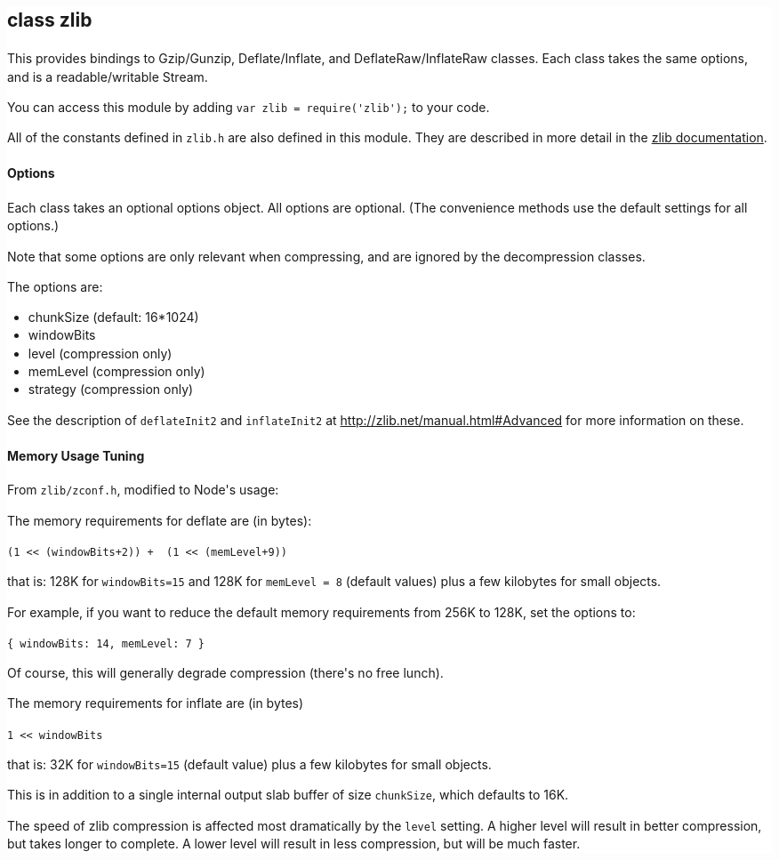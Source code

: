 
## class zlib

This provides bindings to Gzip/Gunzip, Deflate/Inflate, and DeflateRaw/InflateRaw classes. Each class takes the same options, and is a readable/writable Stream.

You can access this module by adding `var zlib = require('zlib');` to your code.

All of the constants defined in `zlib.h` are also defined in this module.  They are described in more detail in the [zlib documentation](http://zlib.net/manual.html#Constants).

<a id="zlib.options"></a>
#### Options

Each class takes an optional options object.  All options are optional.  (The convenience methods use the default settings for all options.)

Note that some options are only relevant when compressing, and are ignored by the decompression classes.

The options are:

* chunkSize (default: 16*1024)
* windowBits
* level (compression only)
* memLevel (compression only)
* strategy (compression only)

See the description of `deflateInit2` and `inflateInit2` at <http://zlib.net/manual.html#Advanced> for more information on these.

#### Memory Usage Tuning

From `zlib/zconf.h`, modified to Node's usage:

The memory requirements for deflate are (in bytes):

    (1 << (windowBits+2)) +  (1 << (memLevel+9))

that is: 128K for `windowBits=15`  and  128K for `memLevel = 8`
(default values) plus a few kilobytes for small objects.

For example, if you want to reduce the default memory requirements from 256K to 128K, set the options to:

    { windowBits: 14, memLevel: 7 }

Of course, this will generally degrade compression (there's no free lunch).

The memory requirements for inflate are (in bytes)

    1 << windowBits

that is: 32K for `windowBits=15` (default value) plus a few kilobytes
for small objects.

This is in addition to a single internal output slab buffer of size `chunkSize`, which defaults to 16K.

The speed of zlib compression is affected most dramatically by the `level` setting.  A higher level will result in better compression, but takes longer to complete.  A lower level will result in less compression, but will be much faster.
